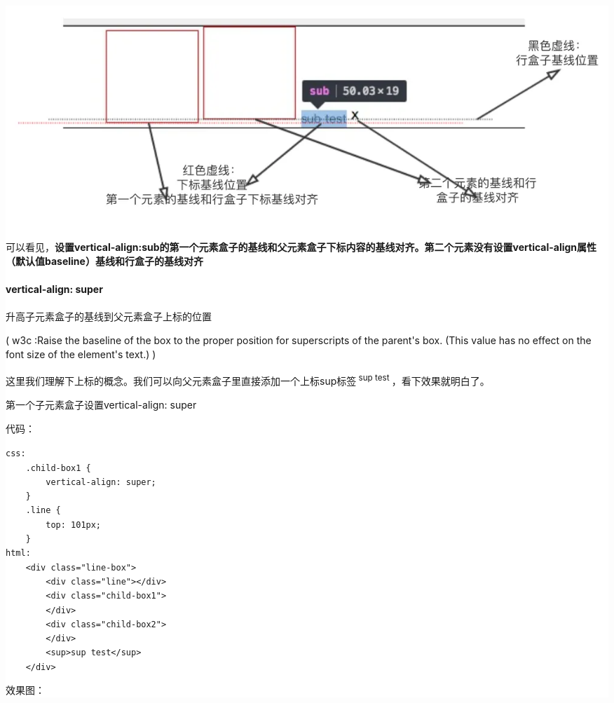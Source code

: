 ![img](assets/v2-1f0b0bf61563d300019e35f1c110aefc_1440w.webp)



可以看见，**设置vertical-align:sub的第一个元素盒子的基线和父元素盒子下标内容的基线对齐。第二个元素没有设置vertical-align属性（默认值baseline）基线和行盒子的基线对齐**

#### vertical-align: super

升高子元素盒子的基线到父元素盒子上标的位置

( w3c :Raise the baseline of the box to the proper position for superscripts of the parent's box. (This value has no effect on the font size of the element's text.) )

这里我们理解下上标的概念。我们可以向父元素盒子里直接添加一个上标sup标签<sup> sup test </sup>，看下效果就明白了。

第一个子元素盒子设置vertical-align: super

代码：

```text
css:
    .child-box1 {
        vertical-align: super;
    }
    .line {
        top: 101px;
    }
html: 
    <div class="line-box">
        <div class="line"></div>
        <div class="child-box1">
        </div>
        <div class="child-box2">
        </div>
        <sup>sup test</sup>
    </div>
```

效果图：
